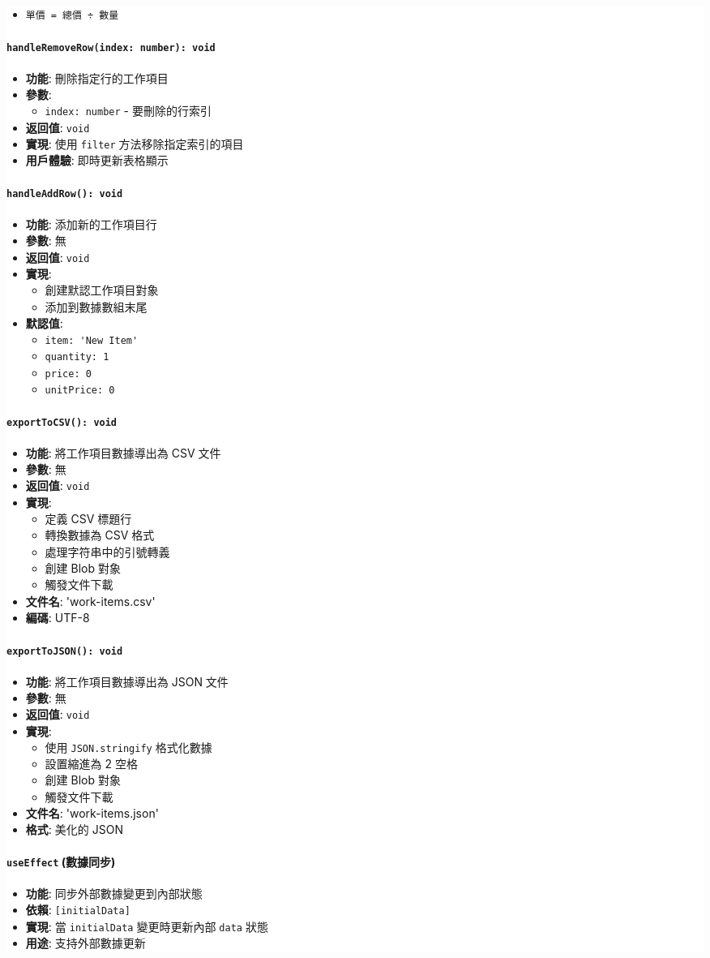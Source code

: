   - `單價 = 總價 ÷ 數量`

#### `handleRemoveRow(index: number): void`
- **功能**: 刪除指定行的工作項目
- **參數**: 
  - `index: number` - 要刪除的行索引
- **返回值**: `void`
- **實現**: 使用 `filter` 方法移除指定索引的項目
- **用戶體驗**: 即時更新表格顯示

#### `handleAddRow(): void`
- **功能**: 添加新的工作項目行
- **參數**: 無
- **返回值**: `void`
- **實現**: 
  - 創建默認工作項目對象
  - 添加到數據數組末尾
- **默認值**: 
  - `item: 'New Item'`
  - `quantity: 1`
  - `price: 0`
  - `unitPrice: 0`

#### `exportToCSV(): void`
- **功能**: 將工作項目數據導出為 CSV 文件
- **參數**: 無
- **返回值**: `void`
- **實現**: 
  - 定義 CSV 標題行
  - 轉換數據為 CSV 格式
  - 處理字符串中的引號轉義
  - 創建 Blob 對象
  - 觸發文件下載
- **文件名**: 'work-items.csv'
- **編碼**: UTF-8

#### `exportToJSON(): void`
- **功能**: 將工作項目數據導出為 JSON 文件
- **參數**: 無
- **返回值**: `void`
- **實現**: 
  - 使用 `JSON.stringify` 格式化數據
  - 設置縮進為 2 空格
  - 創建 Blob 對象
  - 觸發文件下載
- **文件名**: 'work-items.json'
- **格式**: 美化的 JSON

#### `useEffect` (數據同步)
- **功能**: 同步外部數據變更到內部狀態
- **依賴**: `[initialData]`
- **實現**: 當 `initialData` 變更時更新內部 `data` 狀態
- **用途**: 支持外部數據更新
